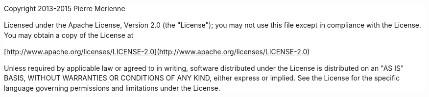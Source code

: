 Copyright 2013-2015 Pierre Merienne

Licensed under the Apache License, Version 2.0 (the "License");
you may not use this file except in compliance with the License.
You may obtain a copy of the License at

[http://www.apache.org/licenses/LICENSE-2.0](http://www.apache.org/licenses/LICENSE-2.0)

Unless required by applicable law or agreed to in writing, software
distributed under the License is distributed on an "AS IS" BASIS,
WITHOUT WARRANTIES OR CONDITIONS OF ANY KIND, either express or implied.
See the License for the specific language governing permissions and
limitations under the License.

